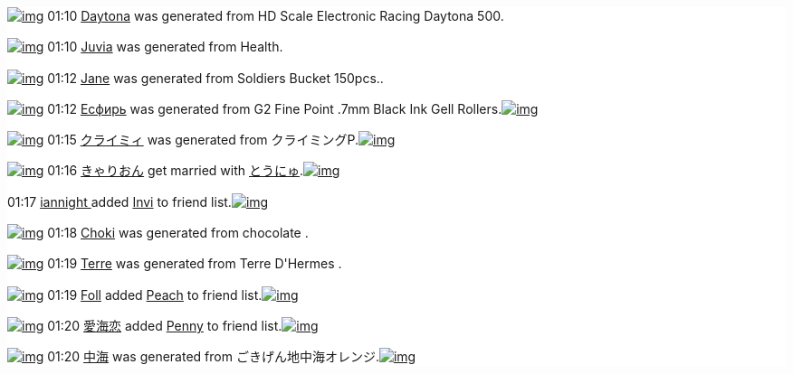 [![img](http://img809.imageshack.us/img809/3108/z0kh.png)](http://www.barcodekanojo.com/kanojo/2753499/Daytona) 01:10 [Daytona](http://www.barcodekanojo.com/kanojo/2753499/Daytona) was generated from HD Scale Electronic Racing Daytona 500.

[![img](http://img812.imageshack.us/img812/7502/ddxe.png)](http://www.barcodekanojo.com/kanojo/2753500/Juvia) 01:10 [Juvia](http://www.barcodekanojo.com/kanojo/2753500/Juvia) was generated from Health.

[![img](http://img27.imageshack.us/img27/9185/xro6.png)](http://www.barcodekanojo.com/kanojo/2753501/Jane) 01:12 [Jane](http://www.barcodekanojo.com/kanojo/2753501/Jane) was generated from Soldiers Bucket 150pcs..

[![img](http://img513.imageshack.us/img513/8959/od9i.png)](http://www.barcodekanojo.com/kanojo/2753502/%D0%95%D1%81%D1%84%D0%B8%D1%80%D1%8C) 01:12 [Есфирь](http://www.barcodekanojo.com/kanojo/2753502/%D0%95%D1%81%D1%84%D0%B8%D1%80%D1%8C) was generated from G2 Fine Point .7mm Black Ink Gell Rollers.[![img](http://img20.imageshack.us/img20/8075/jsuu.jpg)](http://www.barcodekanojo.com/product_images/barcode/5300340/1390147908/G2%20Fine%20Point%20.7mm%20Black%20Ink%20Gell%20Rollers.jpg) 

[![img](http://img22.imageshack.us/img22/729/rhoo.png)](http://www.barcodekanojo.com/kanojo/2753503/%E3%82%AF%E3%83%A9%E3%82%A4%E3%83%9F%E3%82%A3) 01:15 [クライミィ](http://www.barcodekanojo.com/kanojo/2753503/%E3%82%AF%E3%83%A9%E3%82%A4%E3%83%9F%E3%82%A3) was generated from クライミングP.[![img](http://img12.imageshack.us/img12/8438/2lkx.jpg)](http://www.barcodekanojo.com/product_images/barcode/5300341/1390148104/%E3%82%AF%E3%83%A9%E3%82%A4%E3%83%9F%E3%83%B3%E3%82%B0P.jpg) 

[![img](http://img703.imageshack.us/img703/7374/0suc.jpg)](http://www.barcodekanojo.com/user/208167/%E3%81%8D%E3%82%83%E3%82%8A%E3%81%8A%E3%82%93) 01:16 [きゃりおん](http://www.barcodekanojo.com/user/208167/%E3%81%8D%E3%82%83%E3%82%8A%E3%81%8A%E3%82%93) get married with [とうにゅ](http://www.barcodekanojo.com/kanojo/870674/%E3%81%A8%E3%81%86%E3%81%AB%E3%82%85).[![img](http://img855.imageshack.us/img855/4285/s7bx.png)](http://www.barcodekanojo.com/kanojo/870674/%E3%81%A8%E3%81%86%E3%81%AB%E3%82%85) 

01:17 [iannight ](http://www.barcodekanojo.com/user/433084/iannight%20) added [Invi](http://www.barcodekanojo.com/kanojo/2519590/Invi) to friend list.[![img](http://img14.imageshack.us/img14/4660/d9wy.png)](http://www.barcodekanojo.com/kanojo/2519590/Invi) 

[![img](http://img30.imageshack.us/img30/4175/viv9.png)](http://www.barcodekanojo.com/kanojo/2753504/Choki) 01:18 [Choki](http://www.barcodekanojo.com/kanojo/2753504/Choki) was generated from chocolate .

[![img](http://img27.imageshack.us/img27/8048/c16u.png)](http://www.barcodekanojo.com/kanojo/2753505/Terre) 01:19 [Terre](http://www.barcodekanojo.com/kanojo/2753505/Terre) was generated from Terre D'Hermes .

[![img](http://img27.imageshack.us/img27/5440/so8v.jpg)](http://www.barcodekanojo.com/user/432734/Foll) 01:19 [Foll](http://www.barcodekanojo.com/user/432734/Foll) added [Peach](http://www.barcodekanojo.com/kanojo/2657493/Peach) to friend list.[![img](http://img203.imageshack.us/img203/981/2vjl.png)](http://www.barcodekanojo.com/kanojo/2657493/Peach) 

[![img](http://img850.imageshack.us/img850/7395/ttqp.jpg)](http://www.barcodekanojo.com/user/400871/%E6%84%9B%E6%B5%B7%E6%81%8B) 01:20 [愛海恋](http://www.barcodekanojo.com/user/400871/%E6%84%9B%E6%B5%B7%E6%81%8B) added [Penny](http://www.barcodekanojo.com/kanojo/2450482/Penny) to friend list.[![img](http://img835.imageshack.us/img835/7676/8sjt.png)](http://www.barcodekanojo.com/kanojo/2450482/Penny) 

[![img](http://img34.imageshack.us/img34/4093/7uny.png)](http://www.barcodekanojo.com/kanojo/2753506/%E4%B8%AD%E6%B5%B7) 01:20 [中海](http://www.barcodekanojo.com/kanojo/2753506/%E4%B8%AD%E6%B5%B7) was generated from ごきげん地中海オレンジ.[![img](http://img46.imageshack.us/img46/1254/bqve.jpg)](http://www.barcodekanojo.com/product_images/barcode/5300346/1390148399/%E3%81%94%E3%81%8D%E3%81%92%E3%82%93%E5%9C%B0%E4%B8%AD%E6%B5%B7%E3%82%AA%E3%83%AC%E3%83%B3%E3%82%B8.jpg) 
